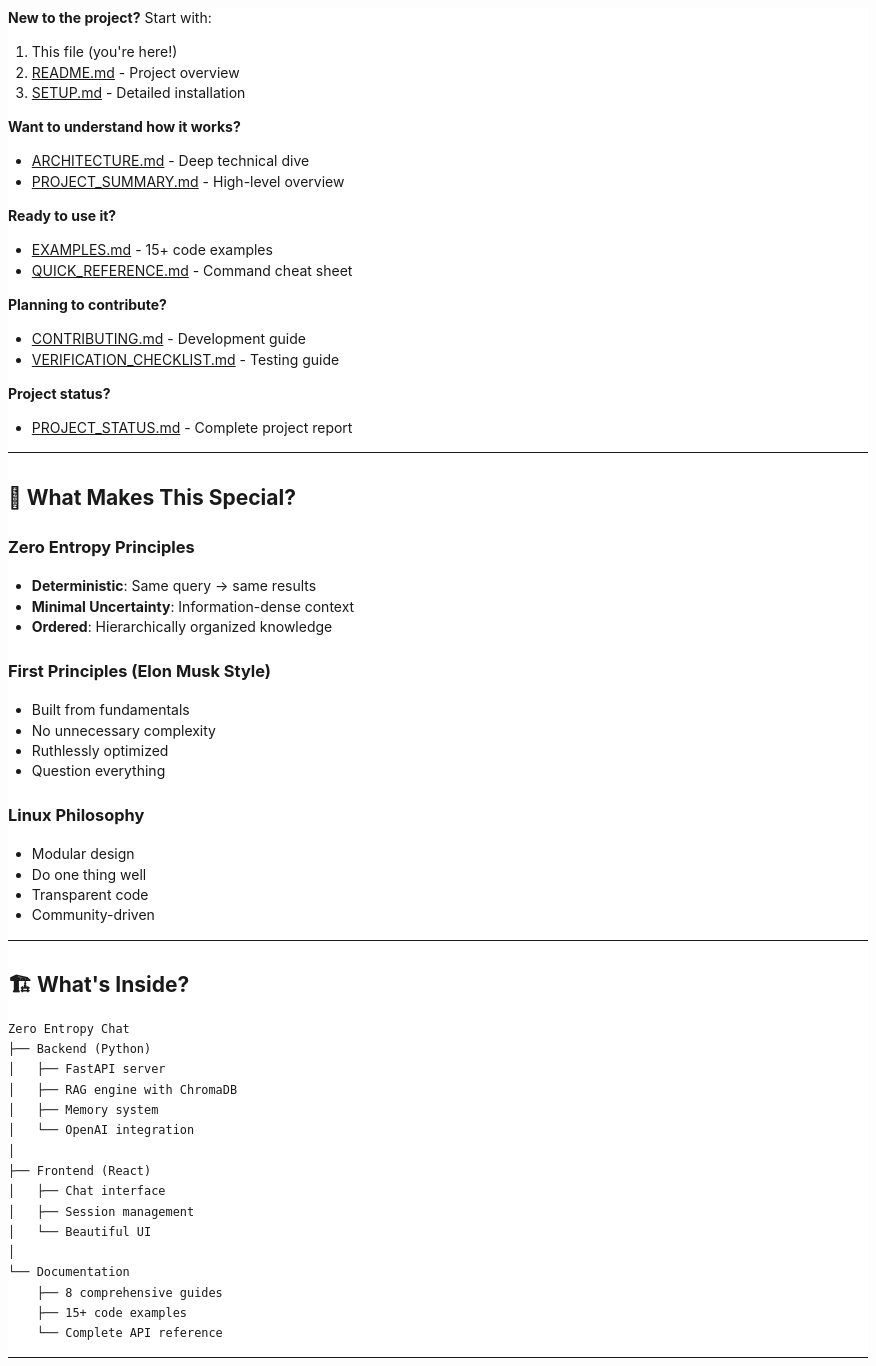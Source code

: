 **New to the project?** Start with:
1. This file (you're here!)
2. [README.md](README.md) - Project overview
3. [SETUP.md](SETUP.md) - Detailed installation

**Want to understand how it works?**
- [ARCHITECTURE.md](ARCHITECTURE.md) - Deep technical dive
- [PROJECT_SUMMARY.md](PROJECT_SUMMARY.md) - High-level overview

**Ready to use it?**
- [EXAMPLES.md](EXAMPLES.md) - 15+ code examples
- [QUICK_REFERENCE.md](QUICK_REFERENCE.md) - Command cheat sheet

**Planning to contribute?**
- [CONTRIBUTING.md](CONTRIBUTING.md) - Development guide
- [VERIFICATION_CHECKLIST.md](VERIFICATION_CHECKLIST.md) - Testing guide

**Project status?**
- [PROJECT_STATUS.md](PROJECT_STATUS.md) - Complete project report

---

## 🎨 What Makes This Special?

### Zero Entropy Principles
- **Deterministic**: Same query → same results
- **Minimal Uncertainty**: Information-dense context
- **Ordered**: Hierarchically organized knowledge

### First Principles (Elon Musk Style)
- Built from fundamentals
- No unnecessary complexity
- Ruthlessly optimized
- Question everything

### Linux Philosophy
- Modular design
- Do one thing well
- Transparent code
- Community-driven

---

## 🏗️ What's Inside?

```
Zero Entropy Chat
├── Backend (Python)
│   ├── FastAPI server
│   ├── RAG engine with ChromaDB
│   ├── Memory system
│   └── OpenAI integration
│
├── Frontend (React)
│   ├── Chat interface
│   ├── Session management
│   └── Beautiful UI
│
└── Documentation
    ├── 8 comprehensive guides
    ├── 15+ code examples
    └── Complete API reference
```

---